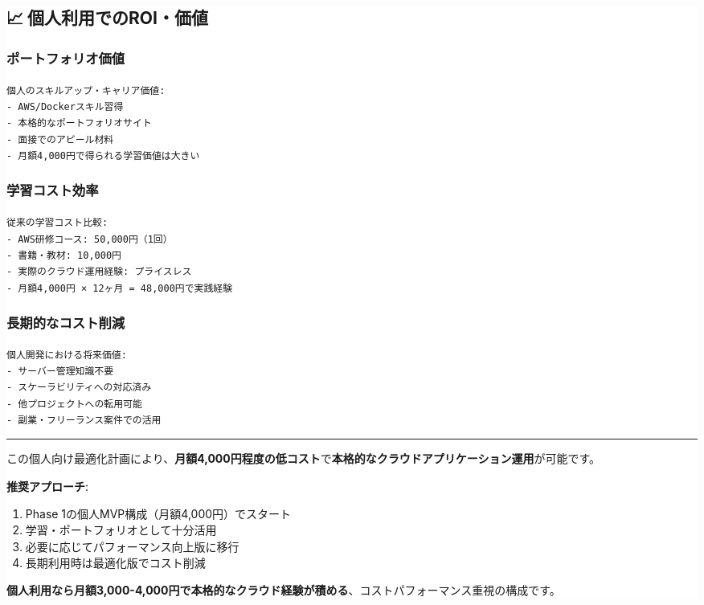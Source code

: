 ## 📈 個人利用でのROI・価値

### ポートフォリオ価値
```
個人のスキルアップ・キャリア価値:
- AWS/Dockerスキル習得
- 本格的なポートフォリオサイト
- 面接でのアピール材料
- 月額4,000円で得られる学習価値は大きい
```

### 学習コスト効率
```
従来の学習コスト比較:
- AWS研修コース: 50,000円（1回）
- 書籍・教材: 10,000円
- 実際のクラウド運用経験: プライスレス
- 月額4,000円 × 12ヶ月 = 48,000円で実践経験
```

### 長期的なコスト削減
```
個人開発における将来価値:
- サーバー管理知識不要
- スケーラビリティへの対応済み
- 他プロジェクトへの転用可能
- 副業・フリーランス案件での活用
```

---

この個人向け最適化計画により、**月額4,000円程度の低コスト**で**本格的なクラウドアプリケーション運用**が可能です。

**推奨アプローチ**: 
1. Phase 1の個人MVP構成（月額4,000円）でスタート
2. 学習・ポートフォリオとして十分活用
3. 必要に応じてパフォーマンス向上版に移行
4. 長期利用時は最適化版でコスト削減

**個人利用なら月額3,000-4,000円で本格的なクラウド経験が積める**、コストパフォーマンス重視の構成です。